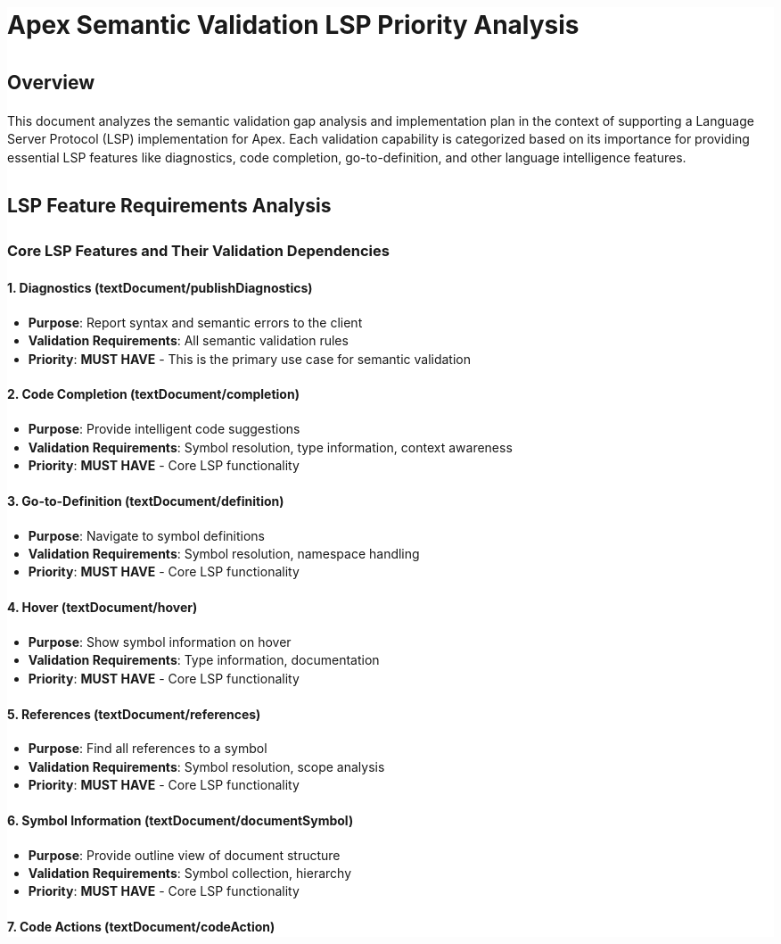 # Apex Semantic Validation LSP Priority Analysis

## Overview

This document analyzes the semantic validation gap analysis and implementation plan in the context of supporting a Language Server Protocol (LSP) implementation for Apex. Each validation capability is categorized based on its importance for providing essential LSP features like diagnostics, code completion, go-to-definition, and other language intelligence features.

## LSP Feature Requirements Analysis

### Core LSP Features and Their Validation Dependencies

#### 1. **Diagnostics (textDocument/publishDiagnostics)**

- **Purpose**: Report syntax and semantic errors to the client
- **Validation Requirements**: All semantic validation rules
- **Priority**: **MUST HAVE** - This is the primary use case for semantic validation

#### 2. **Code Completion (textDocument/completion)**

- **Purpose**: Provide intelligent code suggestions
- **Validation Requirements**: Symbol resolution, type information, context awareness
- **Priority**: **MUST HAVE** - Core LSP functionality

#### 3. **Go-to-Definition (textDocument/definition)**

- **Purpose**: Navigate to symbol definitions
- **Validation Requirements**: Symbol resolution, namespace handling
- **Priority**: **MUST HAVE** - Core LSP functionality

#### 4. **Hover (textDocument/hover)**

- **Purpose**: Show symbol information on hover
- **Validation Requirements**: Type information, documentation
- **Priority**: **MUST HAVE** - Core LSP functionality

#### 5. **References (textDocument/references)**

- **Purpose**: Find all references to a symbol
- **Validation Requirements**: Symbol resolution, scope analysis
- **Priority**: **MUST HAVE** - Core LSP functionality

#### 6. **Symbol Information (textDocument/documentSymbol)**

- **Purpose**: Provide outline view of document structure
- **Validation Requirements**: Symbol collection, hierarchy
- **Priority**: **MUST HAVE** - Core LSP functionality

#### 7. **Code Actions (textDocument/codeAction)**
